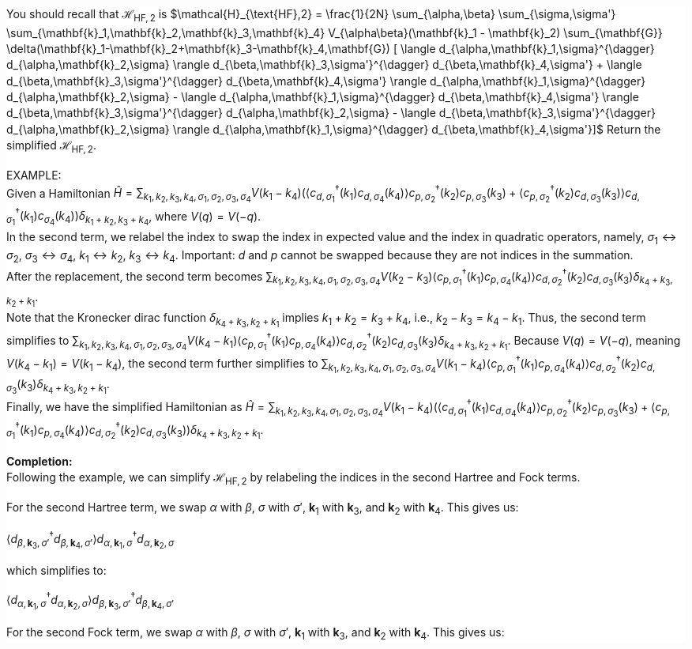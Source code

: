 You should recall that $\mathcal{H}_{\text{HF},2}$ is $\mathcal{H}_{\text{HF},2} = \frac{1}{2N} \sum_{\alpha,\beta} \sum_{\sigma,\sigma'} \sum_{\mathbf{k}_1,\mathbf{k}_2,\mathbf{k}_3,\mathbf{k}_4} V_{\alpha\beta}(\mathbf{k}_1 - \mathbf{k}_2) \sum_{\mathbf{G}} \delta(\mathbf{k}_1-\mathbf{k}_2+\mathbf{k}_3-\mathbf{k}_4,\mathbf{G}) [ \langle d_{\alpha,\mathbf{k}_1,\sigma}^{\dagger} d_{\alpha,\mathbf{k}_2,\sigma} \rangle d_{\beta,\mathbf{k}_3,\sigma'}^{\dagger} d_{\beta,\mathbf{k}_4,\sigma'} + \langle d_{\beta,\mathbf{k}_3,\sigma'}^{\dagger} d_{\beta,\mathbf{k}_4,\sigma'} \rangle d_{\alpha,\mathbf{k}_1,\sigma}^{\dagger} d_{\alpha,\mathbf{k}_2,\sigma} - \langle d_{\alpha,\mathbf{k}_1,\sigma}^{\dagger} d_{\beta,\mathbf{k}_4,\sigma'} \rangle d_{\beta,\mathbf{k}_3,\sigma'}^{\dagger} d_{\alpha,\mathbf{k}_2,\sigma} - \langle d_{\beta,\mathbf{k}_3,\sigma'}^{\dagger} d_{\alpha,\mathbf{k}_2,\sigma} \rangle d_{\alpha,\mathbf{k}_1,\sigma}^{\dagger} d_{\beta,\mathbf{k}_4,\sigma'}]$
Return the simplified $\mathcal{H}_{\text{HF},2}$.

  
EXAMPLE:  
Given a Hamiltonian $\hat{H}=\sum_{k_1,k_2, k_3, k_4,\sigma_1,\sigma_2,\sigma_3,\sigma_4} V(k_1-k_4) (\langle c_{d,\sigma_1}^\dagger(k_1) c_{d,\sigma_4}(k_4) \rangle c_{p,\sigma_2}^\dagger(k_2) c_{p,\sigma_3}(k_3) + \langle c_{p,\sigma_2}^\dagger(k_2) c_{d,\sigma_3}(k_3) \rangle c_{d,\sigma_1}^\dagger(k_1) c_{\sigma_4}(k_4) ) \delta_{k_1+k_2,k_3+k_4}$, where $V(q)=V(-q)$.  
In the second term, we relabel the index to swap the index in expected value and the index in quadratic operators, namely, $\sigma_1 \leftrightarrow \sigma_2$, $\sigma_3 \leftrightarrow \sigma_4$, $k_1 \leftrightarrow k_2$, $k_3 \leftrightarrow k_4$. Important: $d$ and $p$ cannot be swapped because they are not indices in the summation.  
After the replacement, the second term becomes $\sum_{k_1,k_2, k_3, k_4,\sigma_1,\sigma_2,\sigma_3,\sigma_4} V(k_2-k_3) \langle c_{p,\sigma_1}^\dagger(k_1) c_{p,\sigma_4}(k_4) \rangle c_{d,\sigma_2}^\dagger(k_2) c_{d,\sigma_3}(k_3) \delta_{k_4+k_3,k_2+k_1}$.  
Note that the Kronecker dirac function $\delta_{k_4+k_3,k_2+k_1}$ implies $k_1+k_2=k_3+k_4$, i.e., $k_2-k_3=k_4-k_1$. Thus, the second term simplifies to $\sum_{k_1,k_2, k_3, k_4,\sigma_1,\sigma_2,\sigma_3,\sigma_4} V(k_4-k_1) \langle c_{p,\sigma_1}^\dagger(k_1) c_{p,\sigma_4}(k_4) \rangle c_{d,\sigma_2}^\dagger(k_2) c_{d,\sigma_3}(k_3) \delta_{k_4+k_3,k_2+k_1}$.
Because $V(q)=V(-q)$, meaning $V(k_4-k_1)=V(k_1-k_4)$, the second term further simplifies to $\sum_{k_1,k_2, k_3, k_4,\sigma_1,\sigma_2,\sigma_3,\sigma_4} V(k_1-k_4) \langle c_{p,\sigma_1}^\dagger(k_1) c_{p,\sigma_4}(k_4) \rangle c_{d,\sigma_2}^\dagger(k_2) c_{d,\sigma_3}(k_3) \delta_{k_4+k_3,k_2+k_1}$.   
Finally, we have the simplified Hamiltonian as  $\hat{H}=\sum_{k_1,k_2, k_3, k_4,\sigma_1,\sigma_2,\sigma_3,\sigma_4} V(k_1-k_4) (\langle c_{d,\sigma_1}^\dagger(k_1) c_{d,\sigma_4}(k_4) \rangle c_{p,\sigma_2}^\dagger(k_2) c_{p,\sigma_3}(k_3) + \langle c_{p,\sigma_1}^\dagger(k_1) c_{p,\sigma_4}(k_4) \rangle c_{d,\sigma_2}^\dagger(k_2) c_{d,\sigma_3}(k_3)) \delta_{k_4+k_3,k_2+k_1}$.

**Completion:**  
Following the example, we can simplify $\mathcal{H}_{\text{HF},2}$ by relabeling the indices in the second Hartree and Fock terms. 

For the second Hartree term, we swap $\alpha$ with $\beta$, $\sigma$ with $\sigma'$, $\mathbf{k}_1$ with $\mathbf{k}_3$, and $\mathbf{k}_2$ with $\mathbf{k}_4$. This gives us:

$\langle d_{\beta,\mathbf{k}_3,\sigma'}^{\dagger} d_{\beta,\mathbf{k}_4,\sigma'} \rangle d_{\alpha,\mathbf{k}_1,\sigma}^{\dagger} d_{\alpha,\mathbf{k}_2,\sigma}$

which simplifies to:

$\langle d_{\alpha,\mathbf{k}_1,\sigma}^{\dagger} d_{\alpha,\mathbf{k}_2,\sigma} \rangle d_{\beta,\mathbf{k}_3,\sigma'}^{\dagger} d_{\beta,\mathbf{k}_4,\sigma'}$

For the second Fock term, we swap $\alpha$ with $\beta$, $\sigma$ with $\sigma'$, $\mathbf{k}_1$ with $\mathbf{k}_3$, and $\mathbf{k}_2$ with $\mathbf{k}_4$. This gives us:
